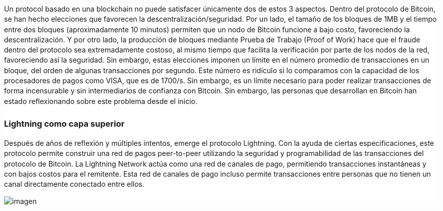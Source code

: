 Un protocol basado en una blockchain no puede satisfacer únicamente dos de estos 3 aspectos. Dentro del protocolo de Bitcoin, se han hecho elecciones que favorecen la descentralización/seguridad. Por un lado, el tamaño de los bloques de 1MB y el tiempo entre dos bloques (aproximadamente 10 minutos) permiten que un nodo de Bitcoin funcione a bajo costo, favoreciendo la descentralización. Y por otro lado, la producción de bloques mediante Prueba de Trabajo (Proof of Work) hace que el fraude dentro del protocolo sea extremadamente costoso, al mismo tiempo que facilita la verificación por parte de los nodos de la red, favoreciendo así la seguridad. Sin embargo, estas elecciones imponen un límite en el número promedio de transacciones en un bloque, del orden de algunas transacciones por segundo. Este número es ridículo si lo comparamos con la capacidad de los procesadores de pagos como VISA, que es de 1700/s. Sin embargo, es un límite necesario para poder realizar transacciones de forma incensurable y sin intermediarios de confianza con Bitcoin. Sin embargo, las personas que desarrollan en Bitcoin han estado reflexionando sobre este problema desde el inicio.

### Lightning como capa superior

Después de años de reflexión y múltiples intentos, emerge el protocolo Lightning. Con la ayuda de ciertas especificaciones, este protocolo permite construir una red de pagos peer-to-peer utilizando la seguridad y programabilidad de las transacciones del protocolo de Bitcoin. La Lightning Network actúa como una red de canales de pago, permitiendo transacciones instantáneas y con bajos costos para el remitente. Esta red de canales de pago incluso permite transacciones entre personas que no tienen un canal directamente conectado entre ellos.

![imagen](assets/es/chapter18/4.webp)

